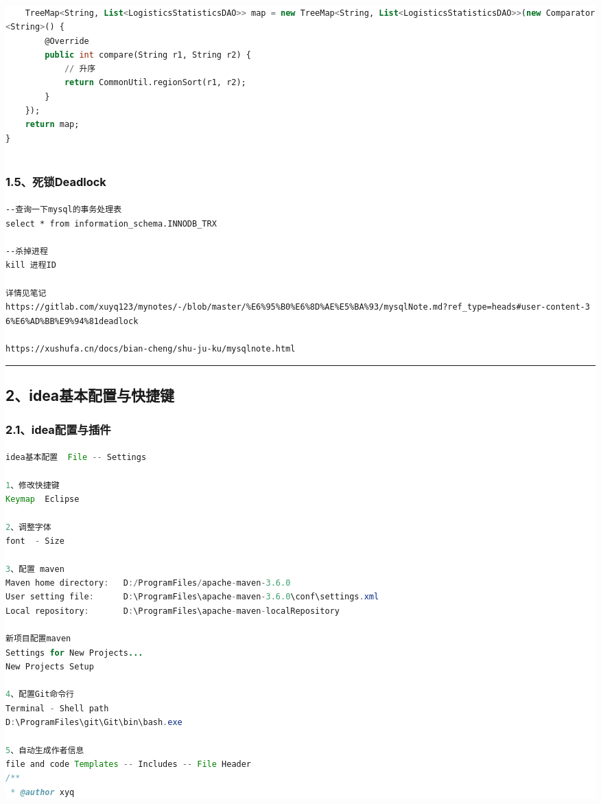 ```sql
	TreeMap<String, List<LogisticsStatisticsDAO>> map = new TreeMap<String, List<LogisticsStatisticsDAO>>(new Comparator<String>() {
		@Override
		public int compare(String r1, String r2) {
			// 升序
			return CommonUtil.regionSort(r1, r2);
		}
	});
	return map;
}
	
```

### 1.5、死锁Deadlock

```
--查询一下mysql的事务处理表
select * from information_schema.INNODB_TRX  

--杀掉进程
kill 进程ID

详情见笔记
https://gitlab.com/xuyq123/mynotes/-/blob/master/%E6%95%B0%E6%8D%AE%E5%BA%93/mysqlNote.md?ref_type=heads#user-content-36%E6%AD%BB%E9%94%81deadlock

https://xushufa.cn/docs/bian-cheng/shu-ju-ku/mysqlnote.html

```



---

## 2、idea基本配置与快捷键

### 2.1、idea配置与插件


```java
idea基本配置  File -- Settings

1、修改快捷键
Keymap  Eclipse

2、调整字体
font  - Size

3、配置 maven
Maven home directory:   D:/ProgramFiles/apache-maven-3.6.0
User setting file:      D:\ProgramFiles\apache-maven-3.6.0\conf\settings.xml
Local repository:       D:\ProgramFiles\apache-maven-localRepository

新项目配置maven
Settings for New Projects...
New Projects Setup

4、配置Git命令行
Terminal - Shell path
D:\ProgramFiles\git\Git\bin\bash.exe

5、自动生成作者信息
file and code Templates -- Includes -- File Header
/**
 * @author xyq
```